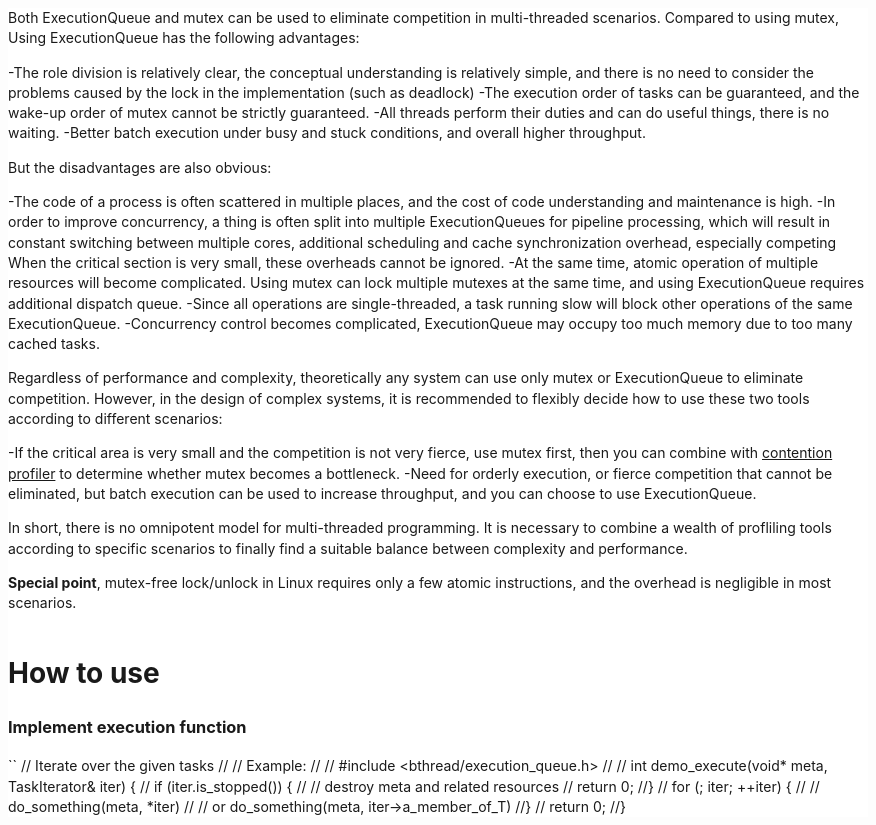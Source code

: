 Both ExecutionQueue and mutex can be used to eliminate competition in multi-threaded scenarios. Compared to using mutex,
Using ExecutionQueue has the following advantages:

-The role division is relatively clear, the conceptual understanding is relatively simple, and there is no need to consider the problems caused by the lock in the implementation (such as deadlock)
-The execution order of tasks can be guaranteed, and the wake-up order of mutex cannot be strictly guaranteed.
-All threads perform their duties and can do useful things, there is no waiting.
-Better batch execution under busy and stuck conditions, and overall higher throughput.

But the disadvantages are also obvious:

-The code of a process is often scattered in multiple places, and the cost of code understanding and maintenance is high.
-In order to improve concurrency, a thing is often split into multiple ExecutionQueues for pipeline processing, which will result in constant switching between multiple cores, additional scheduling and cache synchronization overhead, especially competing When the critical section is very small, these overheads cannot be ignored.
-At the same time, atomic operation of multiple resources will become complicated. Using mutex can lock multiple mutexes at the same time, and using ExecutionQueue requires additional dispatch queue.
-Since all operations are single-threaded, a task running slow will block other operations of the same ExecutionQueue.
-Concurrency control becomes complicated, ExecutionQueue may occupy too much memory due to too many cached tasks.

Regardless of performance and complexity, theoretically any system can use only mutex or ExecutionQueue to eliminate competition.
However, in the design of complex systems, it is recommended to flexibly decide how to use these two tools according to different scenarios:

-If the critical area is very small and the competition is not very fierce, use mutex first, then you can combine with [contention profiler](contention_profiler.md) to determine whether mutex becomes a bottleneck.
-Need for orderly execution, or fierce competition that cannot be eliminated, but batch execution can be used to increase throughput, and you can choose to use ExecutionQueue.

In short, there is no omnipotent model for multi-threaded programming. It is necessary to combine a wealth of profliling tools according to specific scenarios to finally find a suitable balance between complexity and performance.

**Special point**, mutex-free lock/unlock in Linux requires only a few atomic instructions, and the overhead is negligible in most scenarios.

# How to use

### Implement execution function

``
// Iterate over the given tasks
//
// Example:
//
// #include <bthread/execution_queue.h>
//
// int demo_execute(void* meta, TaskIterator<T>& iter) {
//     if (iter.is_stopped()) {
//         // destroy meta and related resources
//         return 0;
//}
//     for (; iter; ++iter) {
//         // do_something(meta, *iter)
//         // or do_something(meta, iter->a_member_of_T)
//}
//     return 0;
//}